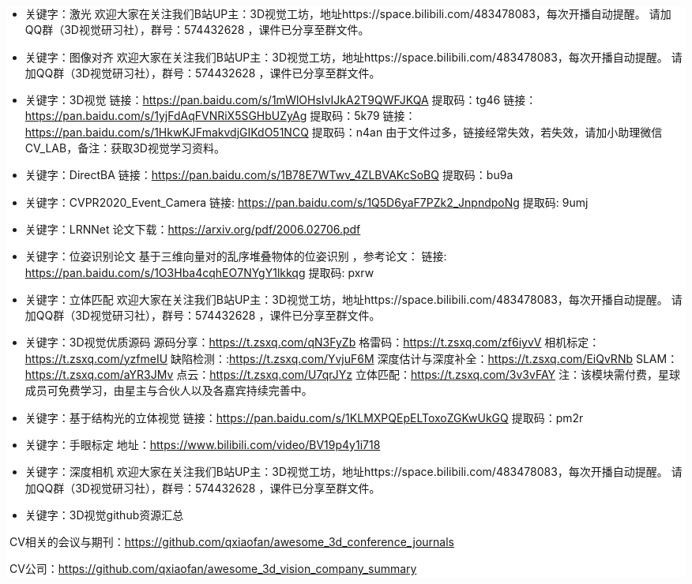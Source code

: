 - 关键字：激光
  欢迎大家在关注我们B站UP主：3D视觉工坊，地址https://space.bilibili.com/483478083，每次开播自动提醒。
  请加QQ群（3D视觉研习社），群号：574432628 ，课件已分享至群文件。

- 关键字：图像对齐
  欢迎大家在关注我们B站UP主：3D视觉工坊，地址https://space.bilibili.com/483478083，每次开播自动提醒。
  请加QQ群（3D视觉研习社），群号：574432628 ，课件已分享至群文件。

- 关键字：3D视觉
  链接：https://pan.baidu.com/s/1mWlOHsIvIJkA2T9QWFJKQA 提取码：tg46
  链接：https://pan.baidu.com/s/1yjFdAqFVNRiX5SGHbUZyAg 提取码：5k79 
  链接：https://pan.baidu.com/s/1HkwKJFmakvdjGIKdO51NCQ  提取码：n4an
  由于文件过多，链接经常失效，若失效，请加小助理微信CV_LAB，备注：获取3D视觉学习资料。

- 关键字：DirectBA
  链接：https://pan.baidu.com/s/1B78E7WTwv_4ZLBVAKcSoBQ 提取码：bu9a

- 关键字：CVPR2020_Event_Camera
  链接: https://pan.baidu.com/s/1Q5D6yaF7PZk2_JnpndpoNg 提取码: 9umj

- 关键字：LRNNet
  论文下载：https://arxiv.org/pdf/2006.02706.pdf

- 关键字：位姿识别论文
  基于三维向量对的乱序堆叠物体的位姿识别 ，参考论文：
  链接: https://pan.baidu.com/s/1O3Hba4cqhEO7NYgY1lkkqg 提取码: pxrw

- 关键字：立体匹配
  欢迎大家在关注我们B站UP主：3D视觉工坊，地址https://space.bilibili.com/483478083，每次开播自动提醒。
  请加QQ群（3D视觉研习社），群号：574432628 ，课件已分享至群文件。

- 关键字：3D视觉优质源码
  源码分享：https://t.zsxq.com/qN3FyZb
  格雷码：https://t.zsxq.com/zf6iyvV
  相机标定：https://t.zsxq.com/yzfmeIU
  缺陷检测：:https://t.zsxq.com/YvjuF6M
  深度估计与深度补全：https://t.zsxq.com/EiQvRNb
  SLAM：https://t.zsxq.com/aYR3JMv
  点云：https://t.zsxq.com/U7qrJYz
  立体匹配：https://t.zsxq.com/3v3vFAY
  注：该模块需付费，星球成员可免费学习，由星主与合伙人以及各嘉宾持续完善中。

- 关键字：基于结构光的立体视觉
  链接：https://pan.baidu.com/s/1KLMXPQEpELToxoZGKwUkGQ 提取码：pm2r

- 关键字：手眼标定
  地址：https://www.bilibili.com/video/BV19p4y1i718

- 关键字：深度相机
  欢迎大家在关注我们B站UP主：3D视觉工坊，地址https://space.bilibili.com/483478083，每次开播自动提醒。
  请加QQ群（3D视觉研习社），群号：574432628 ，课件已分享至群文件。

- 关键字：3D视觉github资源汇总

​      CV相关的会议与期刊：https://github.com/qxiaofan/awesome_3d_conference_journals

​      CV公司：https://github.com/qxiaofan/awesome_3d_vision_company_summary
